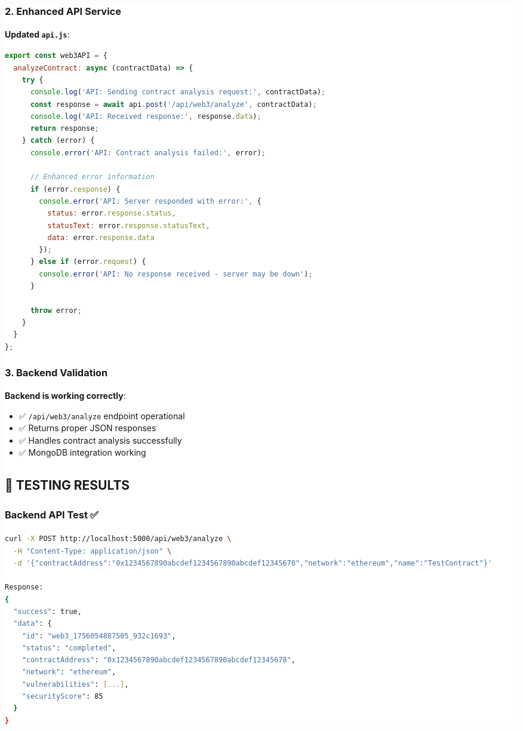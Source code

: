 ### **2. Enhanced API Service**

**Updated `api.js`**:
```javascript
export const web3API = {
  analyzeContract: async (contractData) => {
    try {
      console.log('API: Sending contract analysis request:', contractData);
      const response = await api.post('/api/web3/analyze', contractData);
      console.log('API: Received response:', response.data);
      return response;
    } catch (error) {
      console.error('API: Contract analysis failed:', error);
      
      // Enhanced error information
      if (error.response) {
        console.error('API: Server responded with error:', {
          status: error.response.status,
          statusText: error.response.statusText,
          data: error.response.data
        });
      } else if (error.request) {
        console.error('API: No response received - server may be down');
      }
      
      throw error;
    }
  }
};
```

### **3. Backend Validation**

**Backend is working correctly**:
- ✅ `/api/web3/analyze` endpoint operational
- ✅ Returns proper JSON responses
- ✅ Handles contract analysis successfully
- ✅ MongoDB integration working

## **🧪 TESTING RESULTS**

### **Backend API Test** ✅
```bash
curl -X POST http://localhost:5000/api/web3/analyze \
  -H "Content-Type: application/json" \
  -d '{"contractAddress":"0x1234567890abcdef1234567890abcdef12345678","network":"ethereum","name":"TestContract"}'

Response: 
{
  "success": true,
  "data": {
    "id": "web3_1756054887505_932c1693",
    "status": "completed",
    "contractAddress": "0x1234567890abcdef1234567890abcdef12345678",
    "network": "ethereum",
    "vulnerabilities": [...],
    "securityScore": 85
  }
}
```
